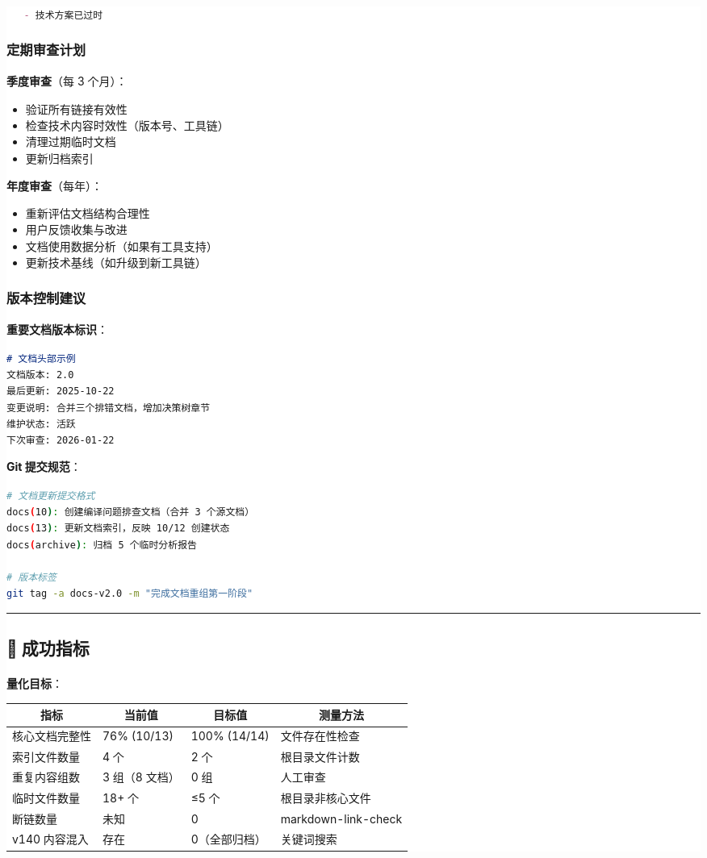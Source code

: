 ```markdown
   - 技术方案已过时
```

### 定期审查计划

**季度审查**（每 3 个月）：
- 验证所有链接有效性
- 检查技术内容时效性（版本号、工具链）
- 清理过期临时文档
- 更新归档索引

**年度审查**（每年）：
- 重新评估文档结构合理性
- 用户反馈收集与改进
- 文档使用数据分析（如果有工具支持）
- 更新技术基线（如升级到新工具链）

### 版本控制建议

**重要文档版本标识**：
```markdown
# 文档头部示例
文档版本: 2.0
最后更新: 2025-10-22
变更说明: 合并三个排错文档，增加决策树章节
维护状态: 活跃
下次审查: 2026-01-22
```

**Git 提交规范**：
```bash
# 文档更新提交格式
docs(10): 创建编译问题排查文档（合并 3 个源文档）
docs(13): 更新文档索引，反映 10/12 创建状态
docs(archive): 归档 5 个临时分析报告

# 版本标签
git tag -a docs-v2.0 -m "完成文档重组第一阶段"
```

---

## 🎯 成功指标

**量化目标**：

| 指标 | 当前值 | 目标值 | 测量方法 |
|-----|--------|--------|---------|
| 核心文档完整性 | 76% (10/13) | 100% (14/14) | 文件存在性检查 |
| 索引文件数量 | 4 个 | 2 个 | 根目录文件计数 |
| 重复内容组数 | 3 组（8 文档） | 0 组 | 人工审查 |
| 临时文件数量 | 18+ 个 | ≤5 个 | 根目录非核心文件 |
| 断链数量 | 未知 | 0 | markdown-link-check |
| v140 内容混入 | 存在 | 0（全部归档） | 关键词搜索 |
